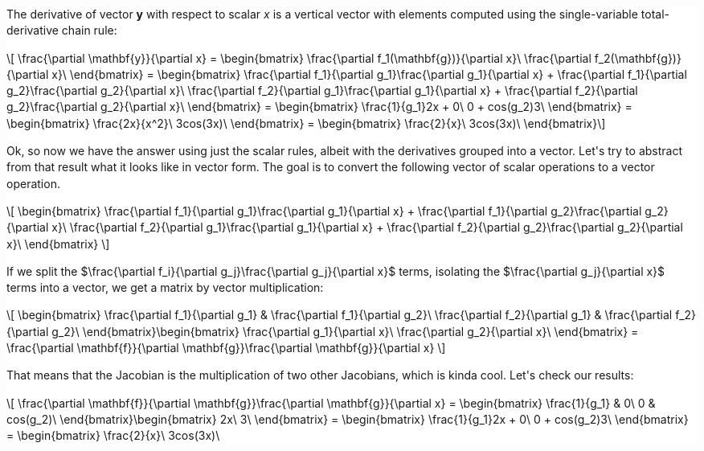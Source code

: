 
The derivative of vector $\mathbf{y}$ with respect to scalar $x$ is a vertical vector with elements computed using the single-variable total-derivative chain rule:

\\[ \frac{\partial \mathbf{y}}{\partial x}  =
\begin{bmatrix}
	\frac{\partial f_1(\mathbf{g})}{\partial x}\\
	\frac{\partial f_2(\mathbf{g})}{\partial x}\\
\end{bmatrix} = \begin{bmatrix}
	\frac{\partial f_1}{\partial g_1}\frac{\partial g_1}{\partial x} + \frac{\partial f_1}{\partial g_2}\frac{\partial g_2}{\partial x}\\
	\frac{\partial f_2}{\partial g_1}\frac{\partial g_1}{\partial x} + \frac{\partial f_2}{\partial g_2}\frac{\partial g_2}{\partial x}\\
\end{bmatrix} = \begin{bmatrix}
	\frac{1}{g_1}2x + 0\\
	0 + cos(g_2)3\\
\end{bmatrix} = \begin{bmatrix}
	\frac{2x}{x^2}\\
	3cos(3x)\\
\end{bmatrix} = \begin{bmatrix}
	\frac{2}{x}\\
	3cos(3x)\\
\end{bmatrix}\\]

Ok, so now we have the answer using just the scalar rules, albeit with the derivatives grouped into a vector. Let's try to abstract from that result what it looks like in vector form.  The goal is to convert the following vector of scalar operations to a vector operation. 

\\[ \begin{bmatrix}
	\frac{\partial f_1}{\partial g_1}\frac{\partial g_1}{\partial x} + \frac{\partial f_1}{\partial g_2}\frac{\partial g_2}{\partial x}\\
	\frac{\partial f_2}{\partial g_1}\frac{\partial g_1}{\partial x} + \frac{\partial f_2}{\partial g_2}\frac{\partial g_2}{\partial x}\\
\end{bmatrix} \\]

If we split the $\frac{\partial f_i}{\partial g_j}\frac{\partial g_j}{\partial x}$ terms, isolating the $\frac{\partial g_j}{\partial x}$ terms into a vector, we get a matrix by vector multiplication:

\\[
\begin{bmatrix}
	\frac{\partial f_1}{\partial g_1} & \frac{\partial f_1}{\partial g_2}\\
	\frac{\partial f_2}{\partial g_1} & \frac{\partial f_2}{\partial g_2}\\
\end{bmatrix}\begin{bmatrix}
\frac{\partial g_1}{\partial x}\\
\frac{\partial g_2}{\partial x}\\
\end{bmatrix} = \frac{\partial \mathbf{f}}{\partial \mathbf{g}}\frac{\partial \mathbf{g}}{\partial x}
\\]

That means that the Jacobian is the multiplication of two other Jacobians, which is kinda cool.  Let's check our results:

\\[
\frac{\partial \mathbf{f}}{\partial \mathbf{g}}\frac{\partial \mathbf{g}}{\partial x} = \begin{bmatrix}
	\frac{1}{g_1} & 0\\
	0 & cos(g_2)\\
\end{bmatrix}\begin{bmatrix}
 2x\\
 3\\
\end{bmatrix} = \begin{bmatrix}
	\frac{1}{g_1}2x + 0\\
	0 + cos(g_2)3\\
\end{bmatrix} = \begin{bmatrix}
	\frac{2}{x}\\
	3cos(3x)\\